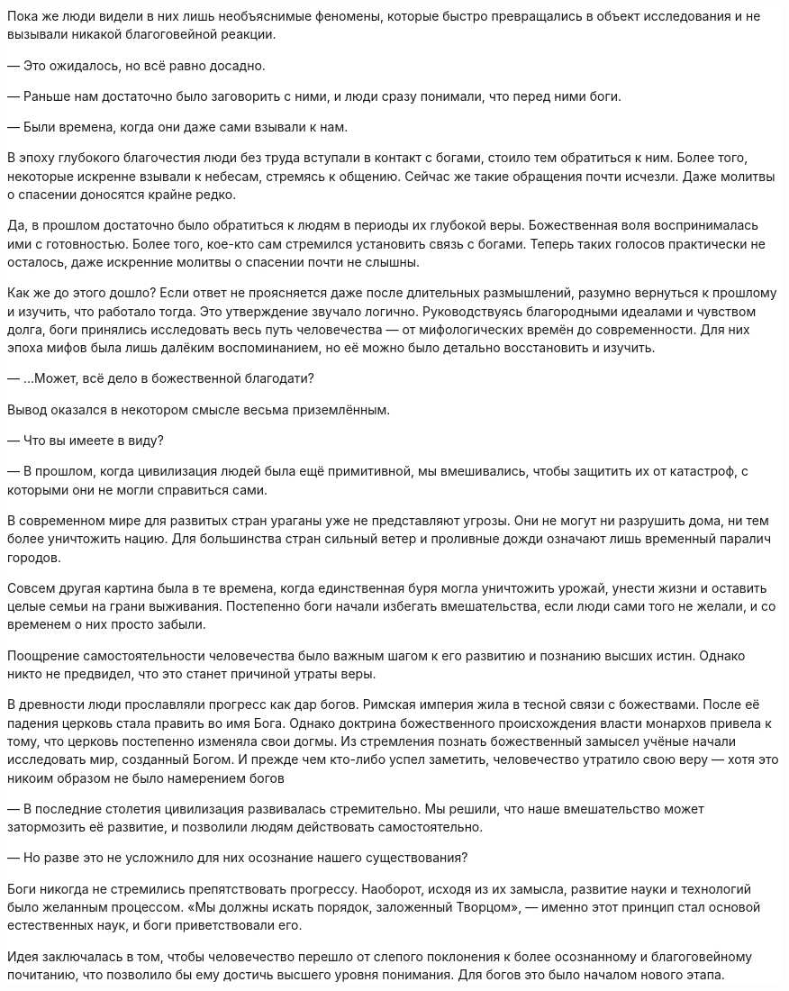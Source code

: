 Пока же люди видели в них лишь необъяснимые феномены, которые быстро превращались в объект исследования и не вызывали никакой благоговейной реакции.

— Это ожидалось, но всё равно досадно.

— Раньше нам достаточно было заговорить с ними, и люди сразу понимали, что перед ними боги.

— Были времена, когда они даже сами взывали к нам.

В эпоху глубокого благочестия люди без труда вступали в контакт с богами, стоило тем обратиться к ним. Более того, некоторые искренне взывали к небесам, стремясь к общению. Сейчас же такие обращения почти исчезли. Даже молитвы о спасении доносятся крайне редко.

Да, в прошлом достаточно было обратиться к людям в периоды их глубокой веры. Божественная воля воспринималась ими с готовностью. Более того, кое-кто сам стремился установить связь с богами. Теперь таких голосов практически не осталось, даже искренние молитвы о спасении почти не слышны.

Как же до этого дошло? Если ответ не проясняется даже после длительных размышлений, разумно вернуться к прошлому и изучить, что работало тогда. Это утверждение звучало логично. Руководствуясь благородными идеалами и чувством долга, боги принялись исследовать весь путь человечества — от мифологических времён до современности. Для них эпоха мифов была лишь далёким воспоминанием, но её можно было детально восстановить и изучить.

— …Может, всё дело в божественной благодати?

Вывод оказался в некотором смысле весьма приземлённым.

— Что вы имеете в виду?

— В прошлом, когда цивилизация людей была ещё примитивной, мы вмешивались, чтобы защитить их от катастроф, с которыми они не могли справиться сами.

В современном мире для развитых стран ураганы уже не представляют угрозы. Они не могут ни разрушить дома, ни тем более уничтожить нацию. Для большинства стран сильный ветер и проливные дожди означают лишь временный паралич городов.

Совсем другая картина была в те времена, когда единственная буря могла уничтожить урожай, унести жизни и оставить целые семьи на грани выживания. Постепенно боги начали избегать вмешательства, если люди сами того не желали, и со временем о них просто забыли.

Поощрение самостоятельности человечества было важным шагом к его развитию и познанию высших истин. Однако никто не предвидел, что это станет причиной утраты веры.

В древности люди прославляли прогресс как дар богов. Римская империя жила в тесной связи с божествами. После её падения церковь стала править во имя Бога. Однако доктрина божественного происхождения власти монархов привела к тому, что церковь постепенно изменяла свои догмы. Из стремления познать божественный замысел учёные начали исследовать мир, созданный Богом. И прежде чем кто-либо успел заметить, человечество утратило свою веру — хотя это никоим образом не было намерением богов

— В последние столетия цивилизация развивалась стремительно. Мы решили, что наше вмешательство может затормозить её развитие, и позволили людям действовать самостоятельно.

— Но разве это не усложнило для них осознание нашего существования?

Боги никогда не стремились препятствовать прогрессу. Наоборот, исходя из их замысла, развитие науки и технологий было желанным процессом. «Мы должны искать порядок, заложенный Творцом», — именно этот принцип стал основой естественных наук, и боги приветствовали его.

Идея заключалась в том, чтобы человечество перешло от слепого поклонения к более осознанному и благоговейному почитанию, что позволило бы ему достичь высшего уровня понимания. Для богов это было началом нового этапа.
